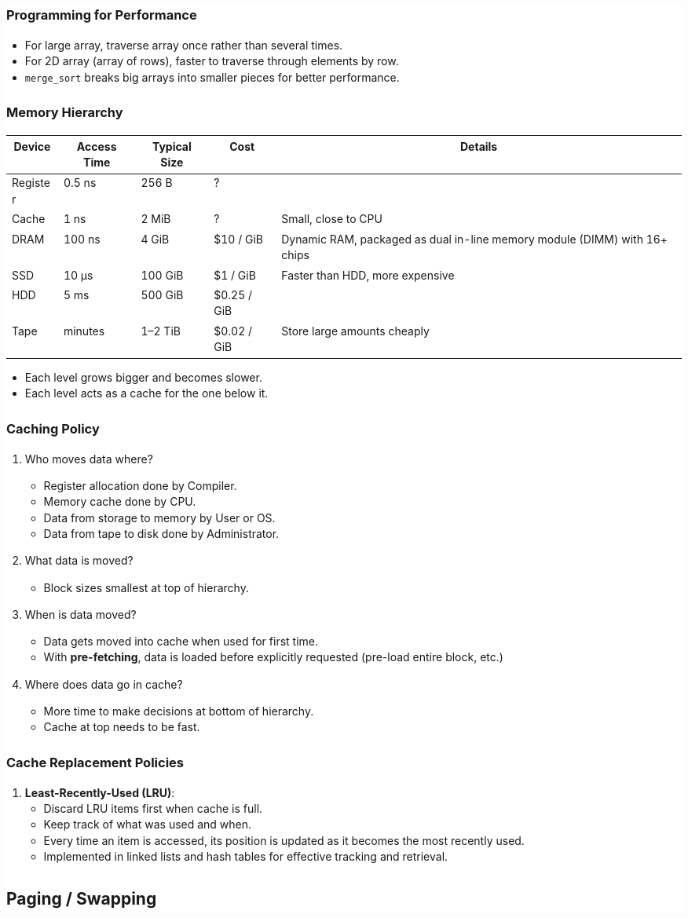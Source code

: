 ### Programming for Performance
- For large array, traverse array once rather than several times.
- For 2D array (array of rows), faster to traverse through elements by row.
- `merge_sort` breaks big arrays into smaller pieces for better performance.

### Memory Hierarchy

| Device  | Access Time | Typical Size | Cost          | Details |
|---------|-------------|--------------|---------------|---------|
| Register| 0.5 ns      | 256 B        | ?             |         |
| Cache   | 1 ns        | 2 MiB        | ?             | Small, close to CPU              |
| DRAM    | 100 ns      | 4 GiB        | $10 / GiB     | Dynamic RAM, packaged as dual in-line memory module (DIMM) with 16+ chips      |
| SSD     | 10 µs       | 100 GiB      | $1 / GiB      | Faster than HDD, more expensive  |
| HDD     | 5 ms        | 500 GiB      | $0.25 / GiB   |         |
| Tape    | minutes     | 1–2 TiB      | $0.02 / GiB   | Store large amounts cheaply      |

- Each level grows bigger and becomes slower.
- Each level acts as a cache for the one below it.

### Caching Policy

1. Who moves data where?
   - Register allocation done by Compiler.
   - Memory cache done by CPU.
   - Data from storage to memory by User or OS.
   - Data from tape to disk done by Administrator.
  
2. What data is moved?
   - Block sizes smallest at top of hierarchy.

3. When is data moved?
   - Data gets moved into cache when used for first time.
   - With **pre-fetching**, data is loaded before explicitly requested (pre-load entire block, etc.)

4. Where does data go in cache?
   - More time to make decisions at bottom of hierarchy.
   - Cache at top needs to be fast.

### Cache Replacement Policies

1. **Least-Recently-Used (LRU)**:
   - Discard LRU items first when cache is full.
   - Keep track of what was used and when.
   - Every time an item is accessed, its position is updated as it becomes the most recently used.
   - Implemented in linked lists and hash tables for effective tracking and retrieval.

## Paging / Swapping
